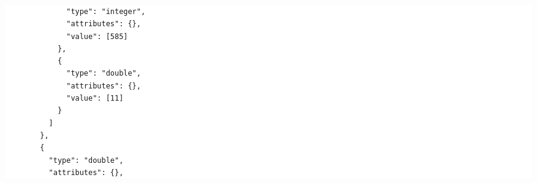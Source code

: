                   "type": "integer",
                  "attributes": {},
                  "value": [585]
                },
                {
                  "type": "double",
                  "attributes": {},
                  "value": [11]
                }
              ]
            },
            {
              "type": "double",
              "attributes": {},